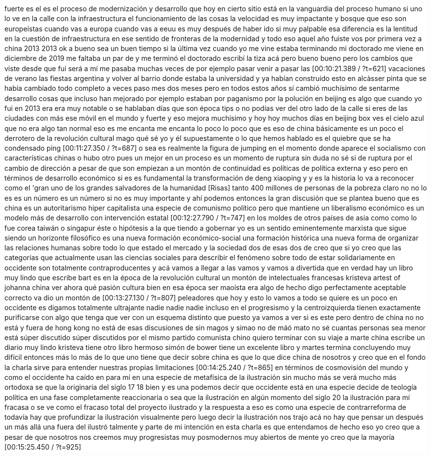 fuerte es el es el proceso de modernización y desarrollo que hoy en cierto sitio está en la vanguardia del proceso humano si uno lo ve en la calle con la infraestructura el funcionamiento de las cosas la velocidad es muy impactante y bosque que eso son europeístas cuando vas a europa cuando vas a eeuu es muy después de haber ido si muy palpable esa diferencia es la lentitud en la cuestión de infraestructura en ese sentido de fronteras de la modernidad y todo eso aquel año fuiste vos por primera vez a china 2013 2013 ok a bueno sea un buen tiempo si la última vez cuando yo me vine estaba terminando mi doctorado me viene en diciembre de 2019 me faltaba un par de y me terminó el doctorado escribí la tiza acá pero bueno bueno pero los cambios que viste desde que fui será a mí me pasaba muchas veces de por ejemplo pasar venir a pasar las 
[00:10:21.389 / ?t=621]
vacaciones de verano las fiestas argentina y volver al barrio donde estaba la universidad y ya habían construido esto en alcàsser pinta que se había cambiado todo completo a veces paso mes dos meses pero en todos estos años sí cambió muchísimo de sentarme desarrollo cosas que incluso han mejorado por ejemplo estaban por paganismo por la polución en beijing es algo que cuando yo fui en 2013 era era muy notable o se hablaban días que son época tips o no podías ver del otro lado de la calle si eres de las ciudades con más ese móvil en el mundo y fuerte y eso mejora muchísimo y hoy hoy muchos días en beijing box ves el cielo azul que no era algo tan normal eso es me encanta me encanta lo poco lo poco que es eso de china básicamente es un poco el derrotero de la revolución cultural mago qué sé yo y él supuestamente o lo que hemos hablado es el quiebre que se ha condensado ping 
[00:11:27.350 / ?t=687]
o sea es realmente la figura de jumping en el momento donde aparece el socialismo con características chinas o hubo otro pues un mejor en un proceso es un momento de ruptura sin duda no sé si de ruptura por el cambio de dirección a pesar de que son empiezan a un montón de continuidad es políticas de política externa y eso pero en términos de desarrollo económico si es es fundamental la transformación de deng xiaoping y y es la historia lo va a reconocer como el 'gran uno de los grandes salvadores de la humanidad [Risas] tanto 400 millones de personas de la pobreza claro no no lo es es un número es un número si no es muy importante y ahí podemos entonces la gran discusión que se plantea bueno que es china es un autoritarismo hiper capitalista una especie de comunismo político pero que mantiene un liberalismo económico es un modelo más de desarrollo con intervención estatal 
[00:12:27.790 / ?t=747]
en los moldes de otros países de asia como como lo fue corea taiwán o singapur éste o hipótesis a la que tiendo a gobernar yo es un sentido eminentemente marxista que sigue siendo un horizonte filosófico es una nueva formación económico-social una formación histórica una nueva forma de organizar las relaciones humanas sobre todo lo que estado el mercado y la sociedad dos de esas dos de creo que si yo creo que las categorías que actualmente usan las ciencias sociales para describir el fenómeno sobre todo de estar solidariamente en occidente son totalmente contraproducentes y acá vamos a llegar a las vamos y vamos a divertida que en verdad hay un libro muy lindo que escribe bart es en la época de la revolución cultural un montón de intelectuales francesas kristeva artest of johanna china ver ahora qué pasión cultura bien en esa época ser maoísta era algo de hecho digo perfectamente aceptable correcto va dio un montón de 
[00:13:27.130 / ?t=807]
peleadores que hoy y esto lo vamos a todo se quiere es un poco en occidente es digamos totalmente ultrajante nadie nadie nadie incluso en el progresismo y la centroizquierda tienen exactamente purificarse con algo que tenga que ver con un esquema distinto que puesto ya vamos a ver si es este pero dentro de china no no está y fuera de hong kong no está de esas discusiones de sin magos y simao no de máó mato no sé cuantas personas sea menor está súper discutido súper discutidos por el mismo partido comunista chino quiero terminar con su viaje a marte china escribe un diario muy lindo kristeva tiene otro libro hermoso simón de bower tiene un excelente libro y martes termina concluyendo muy difícil entonces más lo más de lo que uno tiene que decir sobre china es que lo que dice china de nosotros y creo que en el fondo la charla sirve para entender nuestras propias limitaciones 
[00:14:25.240 / ?t=865]
en términos de cosmovisión del mundo y como el occidente ha caído en para mí en una especie de metafísica de la ilustración sin mucho más se verá mucho más ortodoxa se que la originaria del siglo 17 18 bien y es una podemos decir que occidente está en una especie decide de teología política en una fase completamente reaccionaria o sea que la ilustración en algún momento del siglo 20 la ilustración para mí fracasa o se ve como el fracaso total del proyecto ilustrado y la respuesta a eso es como una especie de contrarreforma de todavía hay que profundizar la ilustración visualmente pero luego decir la ilustración nos trajo acá no hay que pensar un después un más allá una fuera del ilustró talmente y parte de mi intención en esta charla es que entendamos de hecho eso yo creo que a pesar de que nosotros nos creemos muy progresistas muy posmodernos muy abiertos de mente yo creo que la mayoría 
[00:15:25.450 / ?t=925]